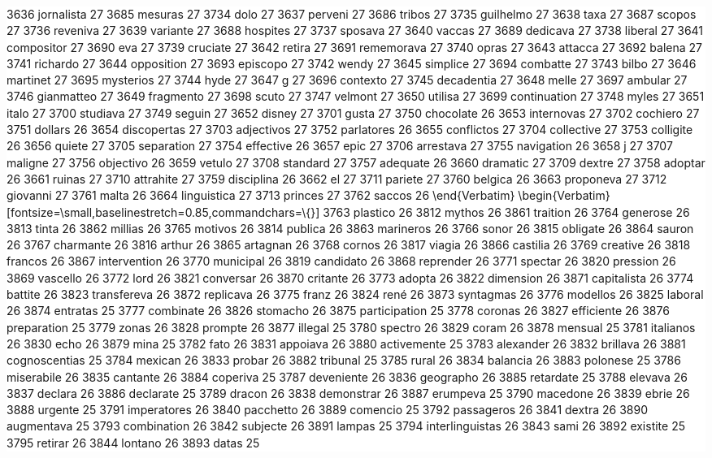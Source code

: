 3636 jornalista      27 3685 mesuras         27 3734 dolo            27
3637 perveni         27 3686 tribos          27 3735 guilhelmo       27
3638 taxa            27 3687 scopos          27 3736 reveniva        27
3639 variante        27 3688 hospites        27 3737 sposava         27
3640 vaccas          27 3689 dedicava        27 3738 liberal         27
3641 compositor      27 3690 eva             27 3739 cruciate        27
3642 retira          27 3691 rememorava      27 3740 opras           27
3643 attacca         27 3692 balena          27 3741 richardo        27
3644 opposition      27 3693 episcopo        27 3742 wendy           27
3645 simplice        27 3694 combatte        27 3743 bilbo           27
3646 martinet        27 3695 mysterios       27 3744 hyde            27
3647 g               27 3696 contexto        27 3745 decadentia      27
3648 melle           27 3697 ambular         27 3746 gianmatteo      27
3649 fragmento       27 3698 scuto           27 3747 velmont         27
3650 utilisa         27 3699 continuation    27 3748 myles           27
3651 italo           27 3700 studiava        27 3749 seguin          27
3652 disney          27 3701 gusta           27 3750 chocolate       26
3653 internovas      27 3702 cochiero        27 3751 dollars         26
3654 discopertas     27 3703 adjectivos      27 3752 parlatores      26
3655 conflictos      27 3704 collective      27 3753 colligite       26
3656 quiete          27 3705 separation      27 3754 effective       26
3657 epic            27 3706 arrestava       27 3755 navigation      26
3658 j               27 3707 maligne         27 3756 objectivo       26
3659 vetulo          27 3708 standard        27 3757 adequate        26
3660 dramatic        27 3709 dextre          27 3758 adoptar         26
3661 ruinas          27 3710 attrahite       27 3759 disciplina      26
3662 el              27 3711 pariete         27 3760 belgica         26
3663 proponeva       27 3712 giovanni        27 3761 malta           26
3664 linguistica     27 3713 princes         27 3762 saccos          26
\end{Verbatim} 
\begin{Verbatim}[fontsize=\small,baselinestretch=0.85,commandchars=\\\{\}]
3763 plastico        26 3812 mythos          26 3861 traition        26
3764 generose        26 3813 tinta           26 3862 millias         26
3765 motivos         26 3814 publica         26 3863 marineros       26
3766 sonor           26 3815 obligate        26 3864 sauron          26
3767 charmante       26 3816 arthur          26 3865 artagnan        26
3768 cornos          26 3817 viagia          26 3866 castilia        26
3769 creative        26 3818 francos         26 3867 intervention    26
3770 municipal       26 3819 candidato       26 3868 reprender       26
3771 spectar         26 3820 pression        26 3869 vascello        26
3772 lord            26 3821 conversar       26 3870 critante        26
3773 adopta          26 3822 dimension       26 3871 capitalista     26
3774 battite         26 3823 transfereva     26 3872 replicava       26
3775 franz           26 3824 rené            26 3873 syntagmas       26
3776 modellos        26 3825 laboral         26 3874 entratas        25
3777 combinate       26 3826 stomacho        26 3875 participation   25
3778 coronas         26 3827 efficiente      26 3876 preparation     25
3779 zonas           26 3828 prompte         26 3877 illegal         25
3780 spectro         26 3829 coram           26 3878 mensual         25
3781 italianos       26 3830 echo            26 3879 mina            25
3782 fato            26 3831 appoiava        26 3880 activemente     25
3783 alexander       26 3832 brillava        26 3881 cognoscentias   25
3784 mexican         26 3833 probar          26 3882 tribunal        25
3785 rural           26 3834 balancia        26 3883 polonese        25
3786 miserabile      26 3835 cantante        26 3884 coperiva        25
3787 deveniente      26 3836 geographo       26 3885 retardate       25
3788 elevava         26 3837 declara         26 3886 declarate       25
3789 dracon          26 3838 demonstrar      26 3887 erumpeva        25
3790 macedone        26 3839 ebrie           26 3888 urgente         25
3791 imperatores     26 3840 pacchetto       26 3889 comencio        25
3792 passageros      26 3841 dextra          26 3890 augmentava      25
3793 combination     26 3842 subjecte        26 3891 lampas          25
3794 interlinguistas 26 3843 sami            26 3892 existite        25
3795 retirar         26 3844 lontano         26 3893 datas           25